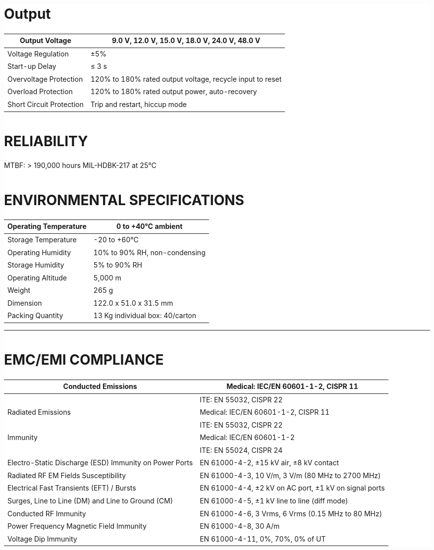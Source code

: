 # Output

|Output Voltage|9.0 V, 12.0 V, 15.0 V, 18.0 V, 24.0 V, 48.0 V|
|---|---|
|Voltage Regulation|±5%|
|Start-up Delay|≤ 3 s|
|Overvoltage Protection|120% to 180% rated output voltage, recycle input to reset|
|Overload Protection|120% to 180% rated output power, auto-recovery|
|Short Circuit Protection|Trip and restart, hiccup mode|

# RELIABILITY

MTBF: > 190,000 hours MIL-HDBK-217 at 25°C

# ENVIRONMENTAL SPECIFICATIONS

|Operating Temperature|0 to +40°C ambient|
|---|---|
|Storage Temperature|-20 to +60°C|
|Operating Humidity|10% to 90% RH, non-condensing|
|Storage Humidity|5% to 90% RH|
|Operating Altitude|5,000 m|
|Weight|265 g|
|Dimension|122.0 x 51.0 x 31.5 mm|
|Packing Quantity|13 Kg individual box: 40/carton|
---
# EMC/EMI COMPLIANCE

|Conducted Emissions|Medical: IEC/EN 60601-1-2, CISPR 11|
|---|---|
| |ITE: EN 55032, CISPR 22|
|Radiated Emissions|Medical: IEC/EN 60601-1-2, CISPR 11|
| |ITE: EN 55032, CISPR 22|
|Immunity|Medical: IEC/EN 60601-1-2|
| |ITE: EN 55024, CISPR 24|
|Electro-Static Discharge (ESD) Immunity on Power Ports|EN 61000-4-2, ±15 kV air, ±8 kV contact|
|Radiated RF EM Fields Susceptibility|EN 61000-4-3, 10 V/m, 3 V/m (80 MHz to 2700 MHz)|
|Electrical Fast Transients (EFT) / Bursts|EN 61000-4-4, ±2 kV on AC port, ±1 kV on signal ports|
|Surges, Line to Line (DM) and Line to Ground (CM)|EN 61000-4-5, ±1 kV line to line (diff mode)|
|Conducted RF Immunity|EN 61000-4-6, 3 Vrms, 6 Vrms (0.15 MHz to 80 MHz)|
|Power Frequency Magnetic Field Immunity|EN 61000-4-8, 30 A/m|
|Voltage Dip Immunity|EN 61000-4-11, 0%, 70%, 0% of UT|